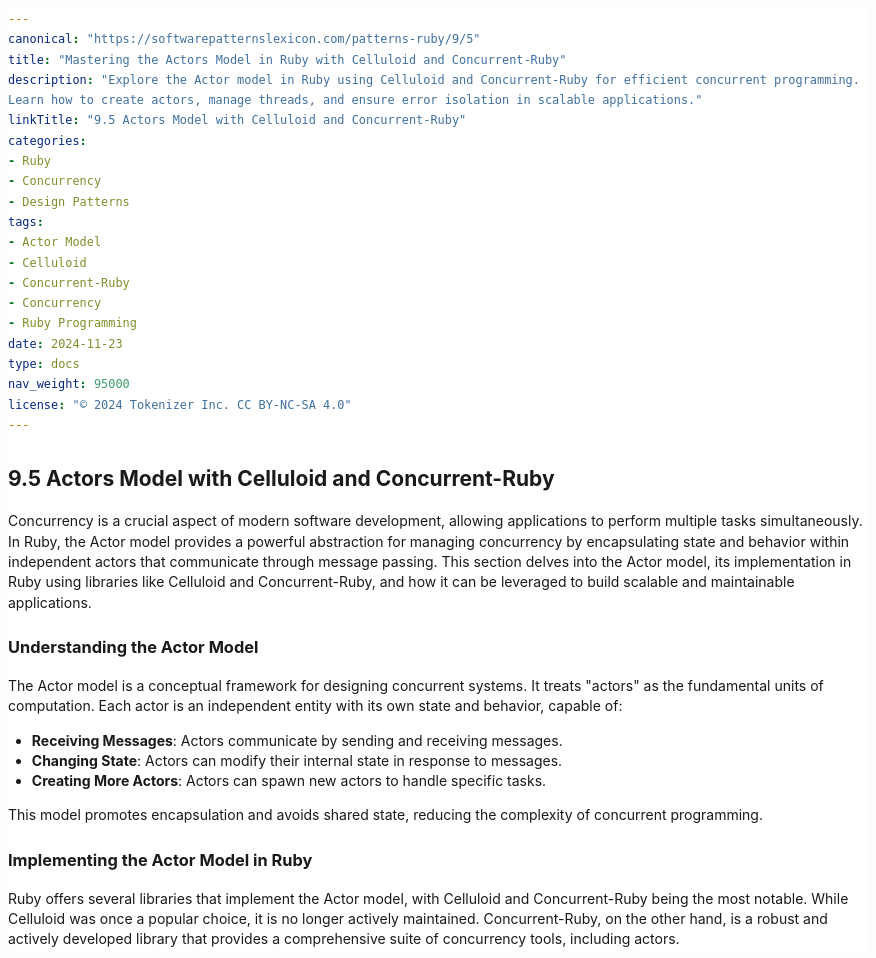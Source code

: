 ```yaml
---
canonical: "https://softwarepatternslexicon.com/patterns-ruby/9/5"
title: "Mastering the Actors Model in Ruby with Celluloid and Concurrent-Ruby"
description: "Explore the Actor model in Ruby using Celluloid and Concurrent-Ruby for efficient concurrent programming. Learn how to create actors, manage threads, and ensure error isolation in scalable applications."
linkTitle: "9.5 Actors Model with Celluloid and Concurrent-Ruby"
categories:
- Ruby
- Concurrency
- Design Patterns
tags:
- Actor Model
- Celluloid
- Concurrent-Ruby
- Concurrency
- Ruby Programming
date: 2024-11-23
type: docs
nav_weight: 95000
license: "© 2024 Tokenizer Inc. CC BY-NC-SA 4.0"
---
```


## 9.5 Actors Model with Celluloid and Concurrent-Ruby

Concurrency is a crucial aspect of modern software development, allowing applications to perform multiple tasks simultaneously. In Ruby, the Actor model provides a powerful abstraction for managing concurrency by encapsulating state and behavior within independent actors that communicate through message passing. This section delves into the Actor model, its implementation in Ruby using libraries like Celluloid and Concurrent-Ruby, and how it can be leveraged to build scalable and maintainable applications.

### Understanding the Actor Model

The Actor model is a conceptual framework for designing concurrent systems. It treats "actors" as the fundamental units of computation. Each actor is an independent entity with its own state and behavior, capable of:

- **Receiving Messages**: Actors communicate by sending and receiving messages.
- **Changing State**: Actors can modify their internal state in response to messages.
- **Creating More Actors**: Actors can spawn new actors to handle specific tasks.

This model promotes encapsulation and avoids shared state, reducing the complexity of concurrent programming.

### Implementing the Actor Model in Ruby

Ruby offers several libraries that implement the Actor model, with Celluloid and Concurrent-Ruby being the most notable. While Celluloid was once a popular choice, it is no longer actively maintained. Concurrent-Ruby, on the other hand, is a robust and actively developed library that provides a comprehensive suite of concurrency tools, including actors.
